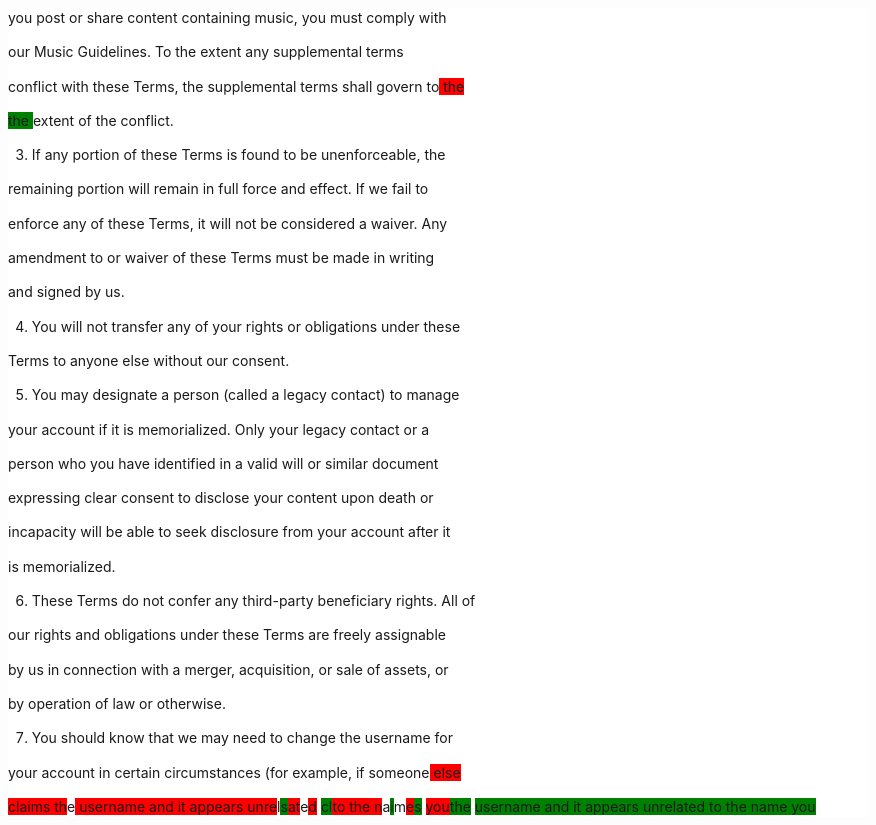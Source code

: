 </span>you post or share content containing music, you must comply with

our Music Guidelines. To the extent any supplemental terms<span style="background-color: red;"> </span><span style="background-color: green;">

</span>conflict with these Terms, the supplemental terms shall govern to<span style="background-color: red;"> the</span>

<span style="background-color: green;">the </span>extent of the conflict.

3. If any portion of these Terms is found to be unenforceable, the<span style="background-color: red;"> </span><span style="background-color: green;">

</span>remaining portion will remain in full force and effect. If we fail to

enforce any of these Terms, it will not be considered a waiver. Any<span style="background-color: red;"> </span><span style="background-color: green;">

</span>amendment to or waiver of these Terms must be made in writing

and signed by us.

4. You will not transfer any of your rights or obligations under these<span style="background-color: red;"> </span><span style="background-color: green;">

</span>Terms to anyone else without our consent.

5. You may designate a person (called a legacy contact) to manage<span style="background-color: red;"> </span><span style="background-color: green;">

</span>your account if it is memorialized. Only your legacy contact or a

person who you have identified in a valid will or similar document<span style="background-color: red;"> </span><span style="background-color: green;">

</span>expressing clear consent to disclose your content upon death or

incapacity will be able to seek disclosure from your account after it<span style="background-color: red;"> </span><span style="background-color: green;">

</span>is memorialized.

6. These Terms do not confer any third-party beneficiary rights. All of<span style="background-color: red;"> </span><span style="background-color: green;">

</span>our rights and obligations under these Terms are freely assignable

by us in connection with a merger, acquisition, or sale of assets, or<span style="background-color: red;"> </span><span style="background-color: green;">

</span>by operation of law or otherwise.

7. You should know that we may need to change the username for<span style="background-color: red;"> </span><span style="background-color: green;">

</span>your account in certain circumstances (for example, if someone<span style="background-color: red;"> else</span>

<span style="background-color: red;">claims th</span>e<span style="background-color: red;"> username and it appears unre</span>l<span style="background-color: green;">s</span><span style="background-color: red;">at</span>e<span style="background-color: red;">d</span> <span style="background-color: green;">cl</span><span style="background-color: red;">to the n</span>a<span style="background-color: green;">i</span>m<span style="background-color: red;">e</span><span style="background-color: green;">s</span> <span style="background-color: red;">you</span><span style="background-color: green;">the</span> <span style="background-color: green;">username and it appears unrelated to the name you
